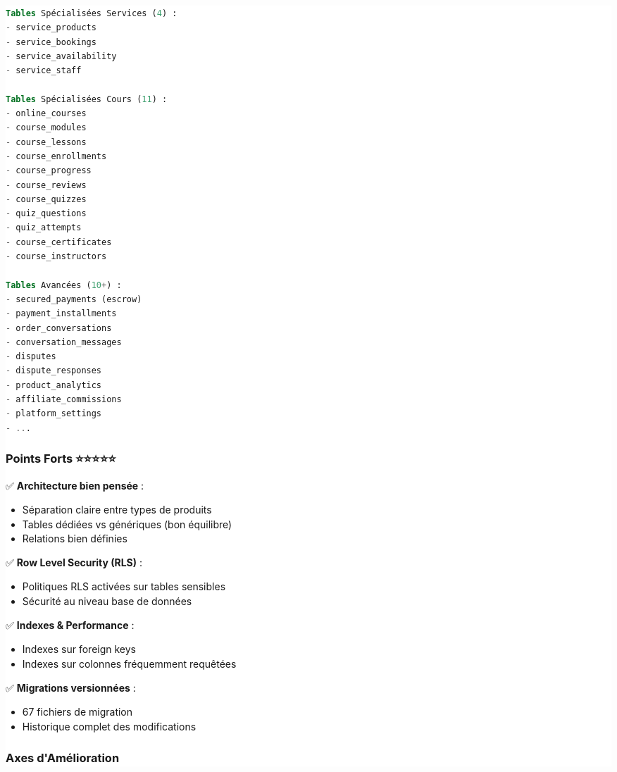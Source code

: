 ```sql
Tables Spécialisées Services (4) :
- service_products
- service_bookings
- service_availability
- service_staff

Tables Spécialisées Cours (11) :
- online_courses
- course_modules
- course_lessons
- course_enrollments
- course_progress
- course_reviews
- course_quizzes
- quiz_questions
- quiz_attempts
- course_certificates
- course_instructors

Tables Avancées (10+) :
- secured_payments (escrow)
- payment_installments
- order_conversations
- conversation_messages
- disputes
- dispute_responses
- product_analytics
- affiliate_commissions
- platform_settings
- ...
```

### Points Forts ⭐⭐⭐⭐⭐

✅ **Architecture bien pensée** :
- Séparation claire entre types de produits
- Tables dédiées vs génériques (bon équilibre)
- Relations bien définies

✅ **Row Level Security (RLS)** :
- Politiques RLS activées sur tables sensibles
- Sécurité au niveau base de données

✅ **Indexes & Performance** :
- Indexes sur foreign keys
- Indexes sur colonnes fréquemment requêtées

✅ **Migrations versionnées** :
- 67 fichiers de migration
- Historique complet des modifications

### Axes d'Amélioration
